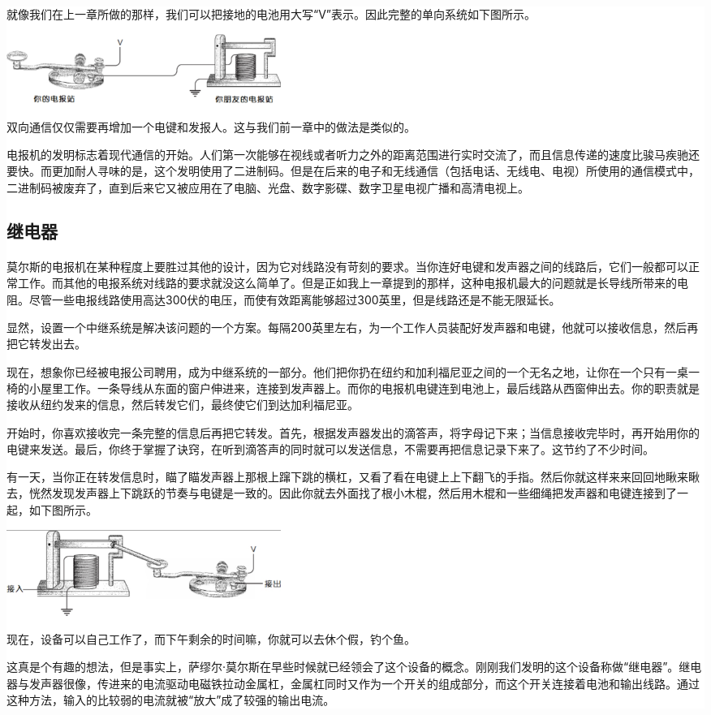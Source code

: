 就像我们在上一章所做的那样，我们可以把接地的电池用大写“V”表示。因此完整的单向系统如下图所示。

<img src="image/image-20241204111831052.png" alt="image-20241204111831052" style="zoom:33%;" />

双向通信仅仅需要再增加一个电键和发报人。这与我们前一章中的做法是类似的。

电报机的发明标志着现代通信的开始。人们第一次能够在视线或者听力之外的距离范围进行实时交流了，而且信息传递的速度比骏马疾驰还要快。而更加耐人寻味的是，这个发明使用了二进制码。但是在后来的电子和无线通信（包括电话、无线电、电视）所使用的通信模式中，二进制码被废弃了，直到后来它又被应用在了电脑、光盘、数字影碟、数字卫星电视广播和高清电视上。

## 继电器

莫尔斯的电报机在某种程度上要胜过其他的设计，因为它对线路没有苛刻的要求。当你连好电键和发声器之间的线路后，它们一般都可以正常工作。而其他的电报系统对线路的要求就没这么简单了。但是正如我上一章提到的那样，这种电报机最大的问题就是长导线所带来的电阻。尽管一些电报线路使用高达300伏的电压，而使有效距离能够超过300英里，但是线路还是不能无限延长。

显然，设置一个中继系统是解决该问题的一个方案。每隔200英里左右，为一个工作人员装配好发声器和电键，他就可以接收信息，然后再把它转发出去。

现在，想象你已经被电报公司聘用，成为中继系统的一部分。他们把你扔在纽约和加利福尼亚之间的一个无名之地，让你在一个只有一桌一椅的小屋里工作。一条导线从东面的窗户伸进来，连接到发声器上。而你的电报机电键连到电池上，最后线路从西窗伸出去。你的职责就是接收从纽约发来的信息，然后转发它们，最终使它们到达加利福尼亚。

开始时，你喜欢接收完一条完整的信息后再把它转发。首先，根据发声器发出的滴答声，将字母记下来；当信息接收完毕时，再开始用你的电键来发送。最后，你终于掌握了诀窍，在听到滴答声的同时就可以发送信息，不需要再把信息记录下来了。这节约了不少时间。

有一天，当你正在转发信息时，瞄了瞄发声器上那根上蹿下跳的横杠，又看了看在电键上上下翻飞的手指。然后你就这样来来回回地瞅来瞅去，恍然发现发声器上下跳跃的节奏与电键是一致的。因此你就去外面找了根小木棍，然后用木棍和一些细绳把发声器和电键连接到了一起，如下图所示。

<img src="image/image-20241204113254845.png" alt="image-20241204113254845" style="zoom:33%;" />

现在，设备可以自己工作了，而下午剩余的时间嘛，你就可以去休个假，钓个鱼。

这真是个有趣的想法，但是事实上，萨缪尔·莫尔斯在早些时候就已经领会了这个设备的概念。刚刚我们发明的这个设备称做“继电器”。继电器与发声器很像，传进来的电流驱动电磁铁拉动金属杠，金属杠同时又作为一个开关的组成部分，而这个开关连接着电池和输出线路。通过这种方法，输入的比较弱的电流就被“放大”成了较强的输出电流。
